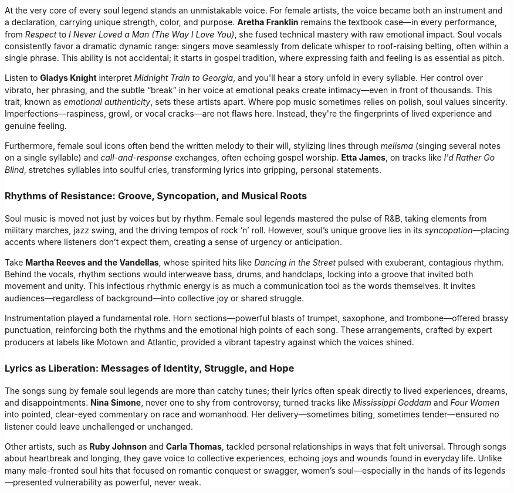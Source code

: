 At the very core of every soul legend stands an unmistakable voice. For female artists, the voice
became both an instrument and a declaration, carrying unique strength, color, and purpose. **Aretha
Franklin** remains the textbook case—in every performance, from _Respect_ to _I Never Loved a Man
(The Way I Love You)_, she fused technical mastery with raw emotional impact. Soul vocals
consistently favor a dramatic dynamic range: singers move seamlessly from delicate whisper to
roof-raising belting, often within a single phrase. This ability is not accidental; it starts in
gospel tradition, where expressing faith and feeling is as essential as pitch.

Listen to **Gladys Knight** interpret _Midnight Train to Georgia_, and you'll hear a story unfold in
every syllable. Her control over vibrato, her phrasing, and the subtle “break” in her voice at
emotional peaks create intimacy—even in front of thousands. This trait, known as _emotional
authenticity_, sets these artists apart. Where pop music sometimes relies on polish, soul values
sincerity. Imperfections—raspiness, growl, or vocal cracks—are not flaws here. Instead, they're the
fingerprints of lived experience and genuine feeling.

Furthermore, female soul icons often bend the written melody to their will, stylizing lines through
_melisma_ (singing several notes on a single syllable) and _call-and-response_ exchanges, often
echoing gospel worship. **Etta James**, on tracks like _I'd Rather Go Blind_, stretches syllables
into soulful cries, transforming lyrics into gripping, personal statements.

### Rhythms of Resistance: Groove, Syncopation, and Musical Roots

Soul music is moved not just by voices but by rhythm. Female soul legends mastered the pulse of R&B,
taking elements from military marches, jazz swing, and the driving tempos of rock ’n’ roll. However,
soul’s unique groove lies in its _syncopation_—placing accents where listeners don’t expect them,
creating a sense of urgency or anticipation.

Take **Martha Reeves and the Vandellas**, whose spirited hits like _Dancing in the Street_ pulsed
with exuberant, contagious rhythm. Behind the vocals, rhythm sections would interweave bass, drums,
and handclaps, locking into a groove that invited both movement and unity. This infectious rhythmic
energy is as much a communication tool as the words themselves. It invites audiences—regardless of
background—into collective joy or shared struggle.

Instrumentation played a fundamental role. Horn sections—powerful blasts of trumpet, saxophone, and
trombone—offered brassy punctuation, reinforcing both the rhythms and the emotional high points of
each song. These arrangements, crafted by expert producers at labels like Motown and Atlantic,
provided a vibrant tapestry against which the voices shined.

### Lyrics as Liberation: Messages of Identity, Struggle, and Hope

The songs sung by female soul legends are more than catchy tunes; their lyrics often speak directly
to lived experiences, dreams, and disappointments. **Nina Simone**, never one to shy from
controversy, turned tracks like _Mississippi Goddam_ and _Four Women_ into pointed, clear-eyed
commentary on race and womanhood. Her delivery—sometimes biting, sometimes tender—ensured no
listener could leave unchallenged or unchanged.

Other artists, such as **Ruby Johnson** and **Carla Thomas**, tackled personal relationships in ways
that felt universal. Through songs about heartbreak and longing, they gave voice to collective
experiences, echoing joys and wounds found in everyday life. Unlike many male-fronted soul hits that
focused on romantic conquest or swagger, women’s soul—especially in the hands of its
legends—presented vulnerability as powerful, never weak.
